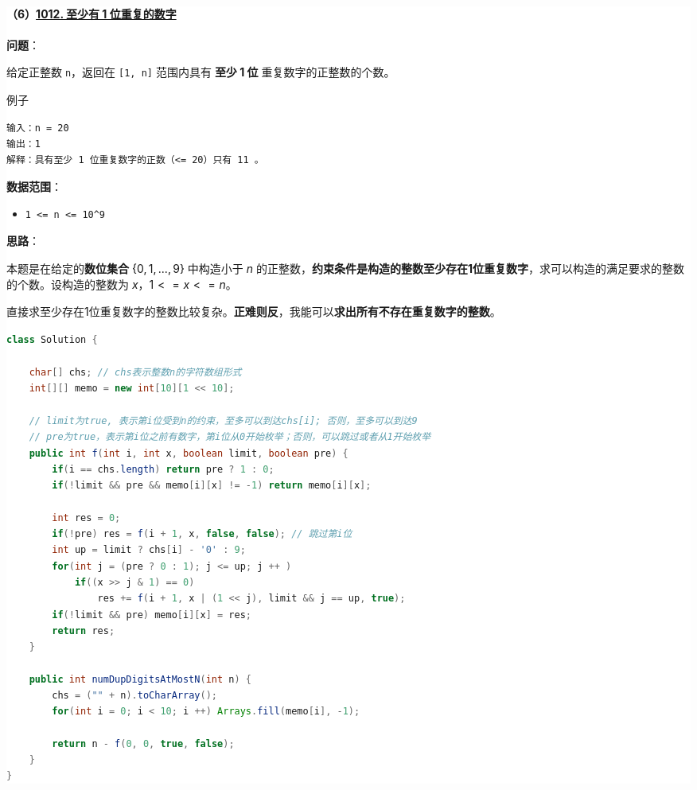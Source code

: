 #### （6）[1012. 至少有 1 位重复的数字](https://leetcode.cn/problems/numbers-with-repeated-digits/)

**问题**：

给定正整数 `n`，返回在 `[1, n]` 范围内具有 **至少 1 位** 重复数字的正整数的个数。

例子

```
输入：n = 20
输出：1
解释：具有至少 1 位重复数字的正数（<= 20）只有 11 。
```

**数据范围**：

- `1 <= n <= 10^9`

**思路**：

本题是在给定的**数位集合** $\{0, 1,...,9\}$ 中构造小于 $n$ 的正整数，**约束条件是构造的整数至少存在1位重复数字**，求可以构造的满足要求的整数的个数。设构造的整数为 $x$，$1<=x<=n$。

直接求至少存在1位重复数字的整数比较复杂。**正难则反**，我能可以**求出所有不存在重复数字的整数**。

```java
class Solution {

    char[] chs; // chs表示整数n的字符数组形式
    int[][] memo = new int[10][1 << 10];

    // limit为true, 表示第i位受到n的约束，至多可以到达chs[i]; 否则，至多可以到达9
    // pre为true，表示第i位之前有数字，第i位从0开始枚举；否则，可以跳过或者从1开始枚举
    public int f(int i, int x, boolean limit, boolean pre) {
        if(i == chs.length) return pre ? 1 : 0;
        if(!limit && pre && memo[i][x] != -1) return memo[i][x]; 

        int res = 0;
        if(!pre) res = f(i + 1, x, false, false); // 跳过第i位
        int up = limit ? chs[i] - '0' : 9;
        for(int j = (pre ? 0 : 1); j <= up; j ++ ) 
            if((x >> j & 1) == 0)
                res += f(i + 1, x | (1 << j), limit && j == up, true);
        if(!limit && pre) memo[i][x] = res;
        return res;
    }

    public int numDupDigitsAtMostN(int n) {
        chs = ("" + n).toCharArray();
        for(int i = 0; i < 10; i ++) Arrays.fill(memo[i], -1);

        return n - f(0, 0, true, false);
    }
}
```
